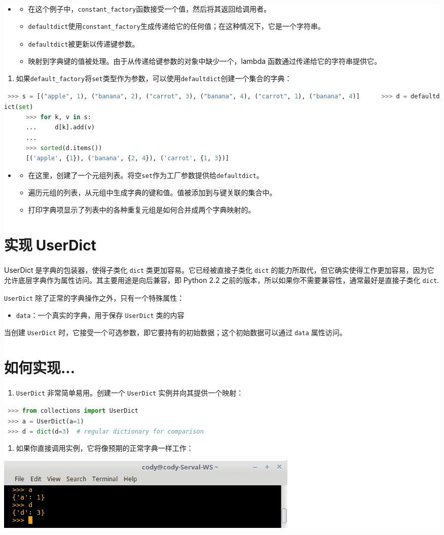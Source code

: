 +   +   在这个例子中，`constant_factory`函数接受一个值，然后将其返回给调用者。

    +   `defaultdict`使用`constant_factory`生成传递给它的任何值；在这种情况下，它是一个字符串。

    +   `defaultdict`被更新以传递键参数。

    +   映射到字典键的值被处理。由于从传递给键参数的对象中缺少一个，lambda 函数通过传递给它的字符串提供它。

1.  如果`default_factory`将`set`类型作为参数，可以使用`defaultdict`创建一个集合的字典：

```py
 >>> s = [("apple", 1), ("banana", 2), ("carrot", 3), ("banana", 4), ("carrot", 1), ("banana", 4)]      >>> d = defaultdict(set)
      >>> for k, v in s:
      ...     d[k].add(v)
      ...
      >>> sorted(d.items())
      [('apple', {1}), ('banana', {2, 4}), ('carrot', {1, 3})]
```

+   +   在这里，创建了一个元组列表。将空`set`作为工厂参数提供给`defaultdict`。

    +   遍历元组的列表，从元组中生成字典的键和值。值被添加到与键关联的集合中。

    +   打印字典项显示了列表中的各种重复元组是如何合并成两个字典映射的。

# 实现 UserDict

UserDict 是字典的包装器，使得子类化 `dict` 类更加容易。它已经被直接子类化 `dict` 的能力所取代，但它确实使得工作更加容易，因为它允许底层字典作为属性访问。其主要用途是向后兼容，即 Python 2.2 之前的版本，所以如果你不需要兼容性，通常最好是直接子类化 `dict`*.*

`UserDict` 除了正常的字典操作之外，只有一个特殊属性：

+   `data`：一个真实的字典，用于保存 `UserDict` 类的内容

当创建 `UserDict` 时，它接受一个可选参数，即它要持有的初始数据；这个初始数据可以通过 `data` 属性访问。

# 如何实现...

1.  `UserDict` 非常简单易用。创建一个 `UserDict` 实例并向其提供一个映射：

```py
 >>> from collections import UserDict
 >>> a = UserDict(a=1)
 >>> d = dict(d=3)  # regular dictionary for comparison
```

1.  如果你直接调用实例，它将像预期的正常字典一样工作：

![图片](img/146b2128-a9c5-48ad-8716-68f07a0ed4b4.png)
